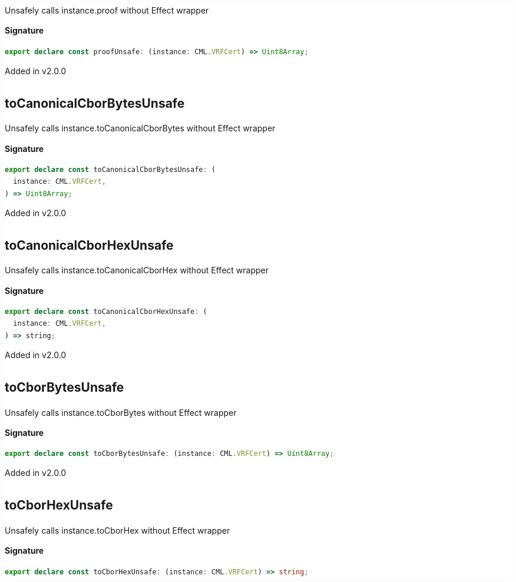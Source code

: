 Unsafely calls instance.proof without Effect wrapper

**Signature**

```ts
export declare const proofUnsafe: (instance: CML.VRFCert) => Uint8Array;
```

Added in v2.0.0

## toCanonicalCborBytesUnsafe

Unsafely calls instance.toCanonicalCborBytes without Effect wrapper

**Signature**

```ts
export declare const toCanonicalCborBytesUnsafe: (
  instance: CML.VRFCert,
) => Uint8Array;
```

Added in v2.0.0

## toCanonicalCborHexUnsafe

Unsafely calls instance.toCanonicalCborHex without Effect wrapper

**Signature**

```ts
export declare const toCanonicalCborHexUnsafe: (
  instance: CML.VRFCert,
) => string;
```

Added in v2.0.0

## toCborBytesUnsafe

Unsafely calls instance.toCborBytes without Effect wrapper

**Signature**

```ts
export declare const toCborBytesUnsafe: (instance: CML.VRFCert) => Uint8Array;
```

Added in v2.0.0

## toCborHexUnsafe

Unsafely calls instance.toCborHex without Effect wrapper

**Signature**

```ts
export declare const toCborHexUnsafe: (instance: CML.VRFCert) => string;
```
